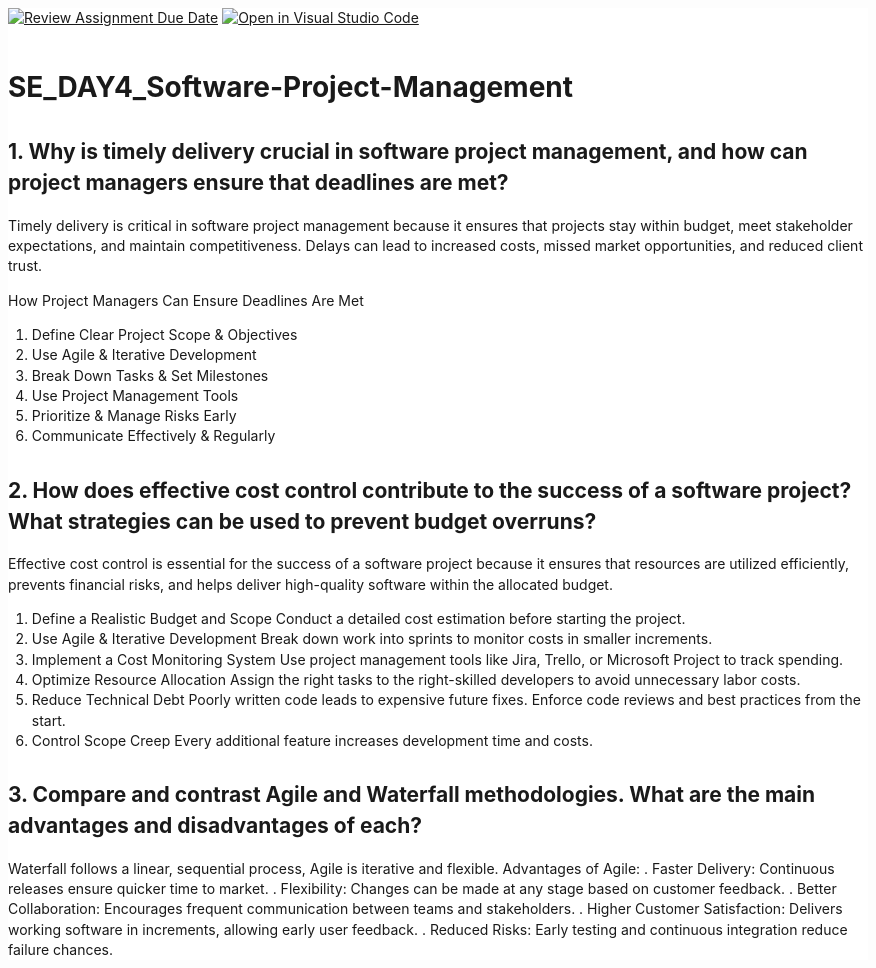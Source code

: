 [![Review Assignment Due Date](https://classroom.github.com/assets/deadline-readme-button-22041afd0340ce965d47ae6ef1cefeee28c7c493a6346c4f15d667ab976d596c.svg)](https://classroom.github.com/a/9pw6JKcu)
[![Open in Visual Studio Code](https://classroom.github.com/assets/open-in-vscode-2e0aaae1b6195c2367325f4f02e2d04e9abb55f0b24a779b69b11b9e10269abc.svg)](https://classroom.github.com/online_ide?assignment_repo_id=18498731&assignment_repo_type=AssignmentRepo)
# SE_DAY4_Software-Project-Management
## 1. Why is timely delivery crucial in software project management, and how can project managers ensure that deadlines are met?
Timely delivery is critical in software project management because it ensures that projects stay within budget, meet stakeholder expectations, and maintain competitiveness. Delays can lead to increased costs, missed market opportunities, and reduced client trust.

How Project Managers Can Ensure Deadlines Are Met
1. Define Clear Project Scope & Objectives
2. Use Agile & Iterative Development
3. Break Down Tasks & Set Milestones
4. Use Project Management Tools
5. Prioritize & Manage Risks Early
6. Communicate Effectively & Regularly



## 2. How does effective cost control contribute to the success of a software project? What strategies can be used to prevent budget overruns?
Effective cost control is essential for the success of a software project because it ensures that resources are utilized efficiently, prevents financial risks, and helps deliver high-quality software within the allocated budget.
1. Define a Realistic Budget and Scope
Conduct a detailed cost estimation before starting the project.
2. Use Agile & Iterative Development
Break down work into sprints to monitor costs in smaller increments.
3. Implement a Cost Monitoring System
Use project management tools like Jira, Trello, or Microsoft Project to track spending.
4. Optimize Resource Allocation
Assign the right tasks to the right-skilled developers to avoid unnecessary labor costs.
5. Reduce Technical Debt
Poorly written code leads to expensive future fixes. Enforce code reviews and best practices from the start.
6. Control Scope Creep
Every additional feature increases development time and costs.

## 3. Compare and contrast Agile and Waterfall methodologies. What are the main advantages and disadvantages of each?
 Waterfall follows a linear, sequential process, Agile is iterative and flexible.
 Advantages of Agile:
. Faster Delivery: Continuous releases ensure quicker time to market.
. Flexibility: Changes can be made at any stage based on customer feedback.
. Better Collaboration: Encourages frequent communication between teams and stakeholders.
. Higher Customer Satisfaction: Delivers working software in increments, allowing early user feedback.
. Reduced Risks: Early testing and continuous integration reduce failure chances.
